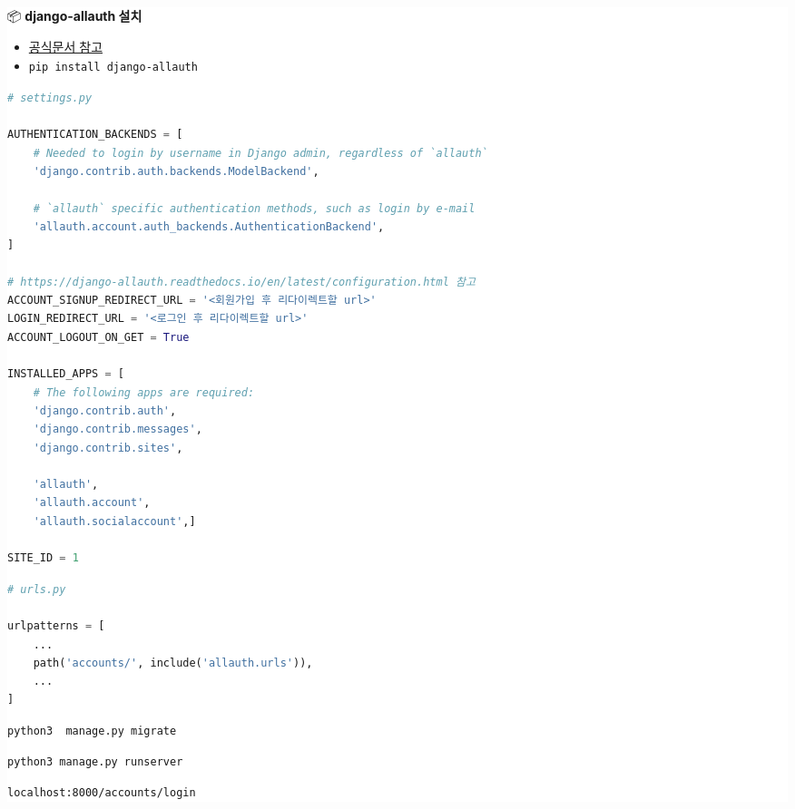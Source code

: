 📦 **django-allauth 설치**

- [공식문서 참고](https://django-allauth.readthedocs.io/en/latest/installation.html)
- `pip install django-allauth`

```py
# settings.py

AUTHENTICATION_BACKENDS = [
    # Needed to login by username in Django admin, regardless of `allauth`
    'django.contrib.auth.backends.ModelBackend',

    # `allauth` specific authentication methods, such as login by e-mail
    'allauth.account.auth_backends.AuthenticationBackend',
]

# https://django-allauth.readthedocs.io/en/latest/configuration.html 참고
ACCOUNT_SIGNUP_REDIRECT_URL = '<회원가입 후 리다이렉트할 url>'
LOGIN_REDIRECT_URL = '<로그인 후 리다이렉트할 url>'
ACCOUNT_LOGOUT_ON_GET = True

INSTALLED_APPS = [
    # The following apps are required:
    'django.contrib.auth',
    'django.contrib.messages',
    'django.contrib.sites',

    'allauth',
    'allauth.account',
    'allauth.socialaccount',]

SITE_ID = 1
```

```py
# urls.py

urlpatterns = [
    ...
    path('accounts/', include('allauth.urls')),
    ...
]
```

```
python3  manage.py migrate
```

```
python3 manage.py runserver
```

```
localhost:8000/accounts/login
```
